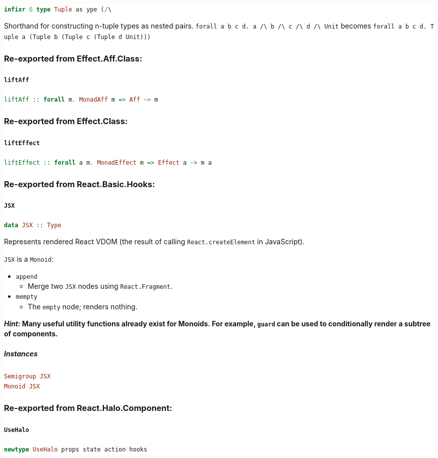 ``` purescript
infixr 6 type Tuple as ype (/\
```

Shorthand for constructing n-tuple types as nested pairs.
`forall a b c d. a /\ b /\ c /\ d /\ Unit` becomes
`forall a b c d. Tuple a (Tuple b (Tuple c (Tuple d Unit)))`

### Re-exported from Effect.Aff.Class:

#### `liftAff`

``` purescript
liftAff :: forall m. MonadAff m => Aff ~> m
```

### Re-exported from Effect.Class:

#### `liftEffect`

``` purescript
liftEffect :: forall a m. MonadEffect m => Effect a -> m a
```

### Re-exported from React.Basic.Hooks:

#### `JSX`

``` purescript
data JSX :: Type
```

Represents rendered React VDOM (the result of calling `React.createElement`
in JavaScript).

`JSX` is a `Monoid`:

- `append`
  - Merge two `JSX` nodes using `React.Fragment`.
- `mempty`
  - The `empty` node; renders nothing.

__*Hint:* Many useful utility functions already exist for Monoids. For example,
  `guard` can be used to conditionally render a subtree of components.__

##### Instances
``` purescript
Semigroup JSX
Monoid JSX
```

### Re-exported from React.Halo.Component:

#### `UseHalo`

``` purescript
newtype UseHalo props state action hooks
```

